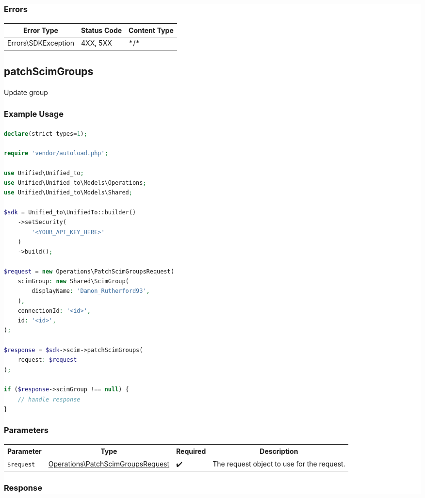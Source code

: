 ### Errors

| Error Type          | Status Code         | Content Type        |
| ------------------- | ------------------- | ------------------- |
| Errors\SDKException | 4XX, 5XX            | \*/\*               |

## patchScimGroups

Update group

### Example Usage

```php
declare(strict_types=1);

require 'vendor/autoload.php';

use Unified\Unified_to;
use Unified\Unified_to\Models\Operations;
use Unified\Unified_to\Models\Shared;

$sdk = Unified_to\UnifiedTo::builder()
    ->setSecurity(
        '<YOUR_API_KEY_HERE>'
    )
    ->build();

$request = new Operations\PatchScimGroupsRequest(
    scimGroup: new Shared\ScimGroup(
        displayName: 'Damon_Rutherford93',
    ),
    connectionId: '<id>',
    id: '<id>',
);

$response = $sdk->scim->patchScimGroups(
    request: $request
);

if ($response->scimGroup !== null) {
    // handle response
}
```

### Parameters

| Parameter                                                                              | Type                                                                                   | Required                                                                               | Description                                                                            |
| -------------------------------------------------------------------------------------- | -------------------------------------------------------------------------------------- | -------------------------------------------------------------------------------------- | -------------------------------------------------------------------------------------- |
| `$request`                                                                             | [Operations\PatchScimGroupsRequest](../../Models/Operations/PatchScimGroupsRequest.md) | :heavy_check_mark:                                                                     | The request object to use for the request.                                             |

### Response
